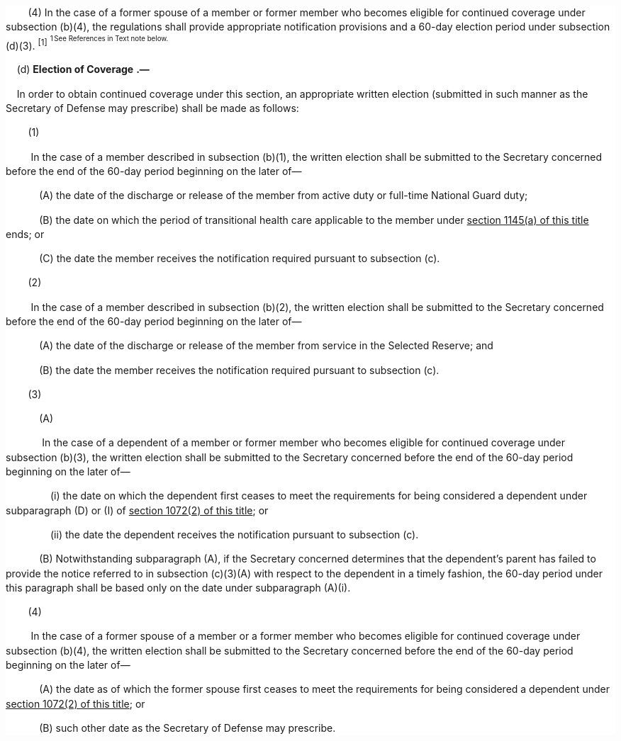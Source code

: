         (4) In the case of a former spouse of a member or former member who becomes eligible for continued coverage under subsection (b)(4), the regulations shall provide appropriate notification provisions and a 60-day election period under subsection (d)(3). <sup>\[1\]</sup>  <sup><sup> 1 See References in Text note below. </sup></sup> 

    (d)  __Election of Coverage__  __.—__ 

    In order to obtain continued coverage under this section, an appropriate written election (submitted in such manner as the Secretary of Defense may prescribe) shall be made as follows:

        (1)

         In the case of a member described in subsection (b)(1), the written election shall be submitted to the Secretary concerned before the end of the 60-day period beginning on the later of—

            (A) the date of the discharge or release of the member from active duty or full-time National Guard duty;

            (B) the date on which the period of transitional health care applicable to the member under [section 1145(a) of this title][/us/usc/t10/s1145/a] ends; or

            (C) the date the member receives the notification required pursuant to subsection (c).

        (2)

         In the case of a member described in subsection (b)(2), the written election shall be submitted to the Secretary concerned before the end of the 60-day period beginning on the later of—

            (A) the date of the discharge or release of the member from service in the Selected Reserve; and

            (B) the date the member receives the notification required pursuant to subsection (c).

        (3)

            (A)

             In the case of a dependent of a member or former member who becomes eligible for continued coverage under subsection (b)(3), the written election shall be submitted to the Secretary concerned before the end of the 60-day period beginning on the later of—

                (i) the date on which the dependent first ceases to meet the requirements for being considered a dependent under subparagraph (D) or (I) of [section 1072(2) of this title][/us/usc/t10/s1072/2]; or

                (ii) the date the dependent receives the notification pursuant to subsection (c).

            (B) Notwithstanding subparagraph (A), if the Secretary concerned determines that the dependent’s parent has failed to provide the notice referred to in subsection (c)(3)(A) with respect to the dependent in a timely fashion, the 60-day period under this paragraph shall be based only on the date under subparagraph (A)(i).

        (4)

         In the case of a former spouse of a member or a former member who becomes eligible for continued coverage under subsection (b)(4), the written election shall be submitted to the Secretary concerned before the end of the 60-day period beginning on the later of—

            (A) the date as of which the former spouse first ceases to meet the requirements for being considered a dependent under [section 1072(2) of this title][/us/usc/t10/s1072/2]; or

            (B) such other date as the Secretary of Defense may prescribe.


[/us/usc/t5/s8905a]: https://publicdocs.github.io/go/links?ns=uslm&ref=%2Fus%2Fusc%2Ft5%2Fs8905a
[/us/usc/t10/s1074/a]: https://publicdocs.github.io/go/links?ns=uslm&ref=%2Fus%2Fusc%2Ft10%2Fs1074%2Fa
[/us/usc/t10/s1145/a]: https://publicdocs.github.io/go/links?ns=uslm&ref=%2Fus%2Fusc%2Ft10%2Fs1145%2Fa
[/us/usc/t10/s1072/2/D]: https://publicdocs.github.io/go/links?ns=uslm&ref=%2Fus%2Fusc%2Ft10%2Fs1072%2F2%2FD
[/us/usc/t10/s1072/2/I]: https://publicdocs.github.io/go/links?ns=uslm&ref=%2Fus%2Fusc%2Ft10%2Fs1072%2F2%2FI
[/us/usc/t10/s1145/a]: https://publicdocs.github.io/go/links?ns=uslm&ref=%2Fus%2Fusc%2Ft10%2Fs1145%2Fa
[/us/usc/t10/s1145/a]: https://publicdocs.github.io/go/links?ns=uslm&ref=%2Fus%2Fusc%2Ft10%2Fs1145%2Fa
[/us/usc/t10/s1072/2]: https://publicdocs.github.io/go/links?ns=uslm&ref=%2Fus%2Fusc%2Ft10%2Fs1072%2F2
[/us/usc/t10/s1145]: https://publicdocs.github.io/go/links?ns=uslm&ref=%2Fus%2Fusc%2Ft10%2Fs1145
[/us/usc/t10/s1142]: https://publicdocs.github.io/go/links?ns=uslm&ref=%2Fus%2Fusc%2Ft10%2Fs1142
[/us/usc/t10/s1145/a]: https://publicdocs.github.io/go/links?ns=uslm&ref=%2Fus%2Fusc%2Ft10%2Fs1145%2Fa
[/us/usc/t10/s1072/2]: https://publicdocs.github.io/go/links?ns=uslm&ref=%2Fus%2Fusc%2Ft10%2Fs1072%2F2
[/us/usc/t10/s1072/2]: https://publicdocs.github.io/go/links?ns=uslm&ref=%2Fus%2Fusc%2Ft10%2Fs1072%2F2
[/us/usc/t5/s8905a/d/1/A/i]: https://publicdocs.github.io/go/links?ns=uslm&ref=%2Fus%2Fusc%2Ft5%2Fs8905a%2Fd%2F1%2FA%2Fi
[/us/usc/t10/s1145/a]: https://publicdocs.github.io/go/links?ns=uslm&ref=%2Fus%2Fusc%2Ft10%2Fs1145%2Fa
[/us/usc/t10/s1074/a]: https://publicdocs.github.io/go/links?ns=uslm&ref=%2Fus%2Fusc%2Ft10%2Fs1074%2Fa
[/us/usc/t10/s1145]: https://publicdocs.github.io/go/links?ns=uslm&ref=%2Fus%2Fusc%2Ft10%2Fs1145
[/us/usc/t10/s1072/2]: https://publicdocs.github.io/go/links?ns=uslm&ref=%2Fus%2Fusc%2Ft10%2Fs1072%2F2
[/us/usc/t10/s1072/2/H]: https://publicdocs.github.io/go/links?ns=uslm&ref=%2Fus%2Fusc%2Ft10%2Fs1072%2F2%2FH
[/us/usc/t10/s1074/a]: https://publicdocs.github.io/go/links?ns=uslm&ref=%2Fus%2Fusc%2Ft10%2Fs1074%2Fa
[/us/usc/t10/s1145/a]: https://publicdocs.github.io/go/links?ns=uslm&ref=%2Fus%2Fusc%2Ft10%2Fs1145%2Fa
[/us/usc/t10/s1074/a]: https://publicdocs.github.io/go/links?ns=uslm&ref=%2Fus%2Fusc%2Ft10%2Fs1074%2Fa
[/us/usc/t10/s1145/a]: https://publicdocs.github.io/go/links?ns=uslm&ref=%2Fus%2Fusc%2Ft10%2Fs1145%2Fa
[/us/usc/t10/s1408/a/2]: https://publicdocs.github.io/go/links?ns=uslm&ref=%2Fus%2Fusc%2Ft10%2Fs1408%2Fa%2F2
[/us/usc/t10/s1447/13]: https://publicdocs.github.io/go/links?ns=uslm&ref=%2Fus%2Fusc%2Ft10%2Fs1447%2F13
[/us/usc/t10/s1076d]: https://publicdocs.github.io/go/links?ns=uslm&ref=%2Fus%2Fusc%2Ft10%2Fs1076d
[/us/pl/102/484/s4408/a/1]: https://publicdocs.github.io/go/links?ns=uslm&ref=%2Fus%2Fpl%2F102%2F484%2Fs4408%2Fa%2F1
[/us/stat/106/2708]: https://publicdocs.github.io/go/links?ns=uslm&ref=%2Fus%2Fstat%2F106%2F2708
[/us/pl/103/35/s201/g/1]: https://publicdocs.github.io/go/links?ns=uslm&ref=%2Fus%2Fpl%2F103%2F35%2Fs201%2Fg%2F1
[/us/stat/107/99]: https://publicdocs.github.io/go/links?ns=uslm&ref=%2Fus%2Fstat%2F107%2F99
[/us/pl/103/337/s702/c]: https://publicdocs.github.io/go/links?ns=uslm&ref=%2Fus%2Fpl%2F103%2F337%2Fs702%2Fc
[/us/stat/108/2798]: https://publicdocs.github.io/go/links?ns=uslm&ref=%2Fus%2Fstat%2F108%2F2798
[/us/pl/104/201/s1074/a/4]: https://publicdocs.github.io/go/links?ns=uslm&ref=%2Fus%2Fpl%2F104%2F201%2Fs1074%2Fa%2F4
[/us/stat/110/2658]: https://publicdocs.github.io/go/links?ns=uslm&ref=%2Fus%2Fstat%2F110%2F2658
[/us/pl/105/85/s1073/a/17]: https://publicdocs.github.io/go/links?ns=uslm&ref=%2Fus%2Fpl%2F105%2F85%2Fs1073%2Fa%2F17
[/us/stat/111/1901]: https://publicdocs.github.io/go/links?ns=uslm&ref=%2Fus%2Fstat%2F111%2F1901
[/us/pl/108/136/s713/a]: https://publicdocs.github.io/go/links?ns=uslm&ref=%2Fus%2Fpl%2F108%2F136%2Fs713%2Fa
[/us/stat/117/1530]: https://publicdocs.github.io/go/links?ns=uslm&ref=%2Fus%2Fstat%2F117%2F1530
[/us/pl/110/181/s705]: https://publicdocs.github.io/go/links?ns=uslm&ref=%2Fus%2Fpl%2F110%2F181%2Fs705
[/us/stat/122/189]: https://publicdocs.github.io/go/links?ns=uslm&ref=%2Fus%2Fstat%2F122%2F189
[/us/pl/114/92/s703]: https://publicdocs.github.io/go/links?ns=uslm&ref=%2Fus%2Fpl%2F114%2F92%2Fs703
[/us/stat/129/861]: https://publicdocs.github.io/go/links?ns=uslm&ref=%2Fus%2Fstat%2F129%2F861
[/us/pl/114/92/s703/c/1]: https://publicdocs.github.io/go/links?ns=uslm&ref=%2Fus%2Fpl%2F114%2F92%2Fs703%2Fc%2F1
[/us/stat/129/861]: https://publicdocs.github.io/go/links?ns=uslm&ref=%2Fus%2Fstat%2F129%2F861
[/us/pl/114/92/s703/a]: https://publicdocs.github.io/go/links?ns=uslm&ref=%2Fus%2Fpl%2F114%2F92%2Fs703%2Fa
[/us/pl/114/92/s703/b]: https://publicdocs.github.io/go/links?ns=uslm&ref=%2Fus%2Fpl%2F114%2F92%2Fs703%2Fb
[/us/pl/114/92/s703/g/1/A]: https://publicdocs.github.io/go/links?ns=uslm&ref=%2Fus%2Fpl%2F114%2F92%2Fs703%2Fg%2F1%2FA
[/us/pl/114/92/s703/g/1/B]: https://publicdocs.github.io/go/links?ns=uslm&ref=%2Fus%2Fpl%2F114%2F92%2Fs703%2Fg%2F1%2FB
[/us/pl/114/92/s703/c/2]: https://publicdocs.github.io/go/links?ns=uslm&ref=%2Fus%2Fpl%2F114%2F92%2Fs703%2Fc%2F2
[/us/pl/114/92/s703/c/1]: https://publicdocs.github.io/go/links?ns=uslm&ref=%2Fus%2Fpl%2F114%2F92%2Fs703%2Fc%2F1
[/us/pl/114/92/s703/g/2/A]: https://publicdocs.github.io/go/links?ns=uslm&ref=%2Fus%2Fpl%2F114%2F92%2Fs703%2Fg%2F2%2FA
[/us/pl/114/92/s703/c/1]: https://publicdocs.github.io/go/links?ns=uslm&ref=%2Fus%2Fpl%2F114%2F92%2Fs703%2Fc%2F1
[/us/pl/114/92/s703/c/1]: https://publicdocs.github.io/go/links?ns=uslm&ref=%2Fus%2Fpl%2F114%2F92%2Fs703%2Fc%2F1
[/us/pl/114/92/s703/d]: https://publicdocs.github.io/go/links?ns=uslm&ref=%2Fus%2Fpl%2F114%2F92%2Fs703%2Fd
[/us/pl/114/92/s703/e/2]: https://publicdocs.github.io/go/links?ns=uslm&ref=%2Fus%2Fpl%2F114%2F92%2Fs703%2Fe%2F2
[/us/pl/114/92/s703/e/1]: https://publicdocs.github.io/go/links?ns=uslm&ref=%2Fus%2Fpl%2F114%2F92%2Fs703%2Fe%2F1
[/us/pl/114/92/s703/e/1]: https://publicdocs.github.io/go/links?ns=uslm&ref=%2Fus%2Fpl%2F114%2F92%2Fs703%2Fe%2F1
[/us/pl/114/92/s703/e/1]: https://publicdocs.github.io/go/links?ns=uslm&ref=%2Fus%2Fpl%2F114%2F92%2Fs703%2Fe%2F1
[/us/pl/114/92/s703/g/4/B]: https://publicdocs.github.io/go/links?ns=uslm&ref=%2Fus%2Fpl%2F114%2F92%2Fs703%2Fg%2F4%2FB
[/us/pl/114/92/s703/g/4/C]: https://publicdocs.github.io/go/links?ns=uslm&ref=%2Fus%2Fpl%2F114%2F92%2Fs703%2Fg%2F4%2FC
[/us/pl/114/92/s703/f]: https://publicdocs.github.io/go/links?ns=uslm&ref=%2Fus%2Fpl%2F114%2F92%2Fs703%2Ff
[/us/pl/110/181/s705/a]: https://publicdocs.github.io/go/links?ns=uslm&ref=%2Fus%2Fpl%2F110%2F181%2Fs705%2Fa
[/us/pl/110/181/s705/b]: https://publicdocs.github.io/go/links?ns=uslm&ref=%2Fus%2Fpl%2F110%2F181%2Fs705%2Fb
[/us/pl/110/181/s705/c]: https://publicdocs.github.io/go/links?ns=uslm&ref=%2Fus%2Fpl%2F110%2F181%2Fs705%2Fc
[/us/pl/108/136]: https://publicdocs.github.io/go/links?ns=uslm&ref=%2Fus%2Fpl%2F108%2F136
[/us/pl/105/85]: https://publicdocs.github.io/go/links?ns=uslm&ref=%2Fus%2Fpl%2F105%2F85
[/us/pl/104/201]: https://publicdocs.github.io/go/links?ns=uslm&ref=%2Fus%2Fpl%2F104%2F201
[/us/pl/103/337/s702/c/1]: https://publicdocs.github.io/go/links?ns=uslm&ref=%2Fus%2Fpl%2F103%2F337%2Fs702%2Fc%2F1
[/us/usc/t10/s1072/2/I]: https://publicdocs.github.io/go/links?ns=uslm&ref=%2Fus%2Fusc%2Ft10%2Fs1072%2F2%2FI
[/us/pl/103/337/s702/c/2]: https://publicdocs.github.io/go/links?ns=uslm&ref=%2Fus%2Fpl%2F103%2F337%2Fs702%2Fc%2F2
[/us/pl/103/337/s702/c/3]: https://publicdocs.github.io/go/links?ns=uslm&ref=%2Fus%2Fpl%2F103%2F337%2Fs702%2Fc%2F3
[/us/usc/t10/s1072/2]: https://publicdocs.github.io/go/links?ns=uslm&ref=%2Fus%2Fusc%2Ft10%2Fs1072%2F2
[/us/usc/t10/s1072/2/D]: https://publicdocs.github.io/go/links?ns=uslm&ref=%2Fus%2Fusc%2Ft10%2Fs1072%2F2%2FD
[/us/pl/103/337/s702/c/4]: https://publicdocs.github.io/go/links?ns=uslm&ref=%2Fus%2Fpl%2F103%2F337%2Fs702%2Fc%2F4
[/us/pl/103/337/s702/c/5]: https://publicdocs.github.io/go/links?ns=uslm&ref=%2Fus%2Fpl%2F103%2F337%2Fs702%2Fc%2F5
[/us/usc/t10/s1072/2]: https://publicdocs.github.io/go/links?ns=uslm&ref=%2Fus%2Fusc%2Ft10%2Fs1072%2F2
[/us/usc/t10/s1072/2/D]: https://publicdocs.github.io/go/links?ns=uslm&ref=%2Fus%2Fusc%2Ft10%2Fs1072%2F2%2FD
[/us/pl/103/337/s702/c/6]: https://publicdocs.github.io/go/links?ns=uslm&ref=%2Fus%2Fpl%2F103%2F337%2Fs702%2Fc%2F6
[/us/pl/103/35/s201/g/1/A]: https://publicdocs.github.io/go/links?ns=uslm&ref=%2Fus%2Fpl%2F103%2F35%2Fs201%2Fg%2F1%2FA
[/us/pl/103/35/s201/g/1/B]: https://publicdocs.github.io/go/links?ns=uslm&ref=%2Fus%2Fpl%2F103%2F35%2Fs201%2Fg%2F1%2FB
[/us/pl/108/136/s713/b]: https://publicdocs.github.io/go/links?ns=uslm&ref=%2Fus%2Fpl%2F108%2F136%2Fs713%2Fb
[/us/stat/117/1531]: https://publicdocs.github.io/go/links?ns=uslm&ref=%2Fus%2Fstat%2F117%2F1531
[/us/usc/t10/s1078a]: https://publicdocs.github.io/go/links?ns=uslm&ref=%2Fus%2Fusc%2Ft10%2Fs1078a